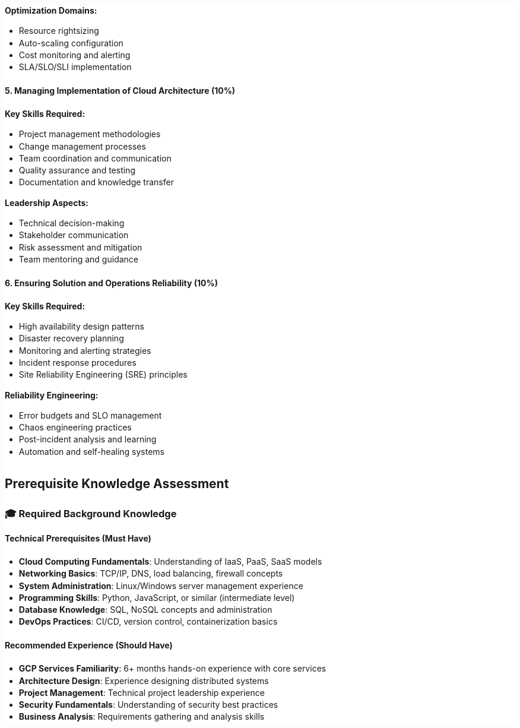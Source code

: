 **Optimization Domains:**
- Resource rightsizing
- Auto-scaling configuration
- Cost monitoring and alerting
- SLA/SLO/SLI implementation

#### 5. Managing Implementation of Cloud Architecture (10%)

**Key Skills Required:**
- Project management methodologies
- Change management processes
- Team coordination and communication
- Quality assurance and testing
- Documentation and knowledge transfer

**Leadership Aspects:**
- Technical decision-making
- Stakeholder communication
- Risk assessment and mitigation
- Team mentoring and guidance

#### 6. Ensuring Solution and Operations Reliability (10%)

**Key Skills Required:**
- High availability design patterns
- Disaster recovery planning
- Monitoring and alerting strategies
- Incident response procedures
- Site Reliability Engineering (SRE) principles

**Reliability Engineering:**
- Error budgets and SLO management
- Chaos engineering practices
- Post-incident analysis and learning
- Automation and self-healing systems

## Prerequisite Knowledge Assessment

### 🎓 Required Background Knowledge

#### Technical Prerequisites (Must Have)
- **Cloud Computing Fundamentals**: Understanding of IaaS, PaaS, SaaS models
- **Networking Basics**: TCP/IP, DNS, load balancing, firewall concepts
- **System Administration**: Linux/Windows server management experience
- **Programming Skills**: Python, JavaScript, or similar (intermediate level)
- **Database Knowledge**: SQL, NoSQL concepts and administration
- **DevOps Practices**: CI/CD, version control, containerization basics

#### Recommended Experience (Should Have)
- **GCP Services Familiarity**: 6+ months hands-on experience with core services
- **Architecture Design**: Experience designing distributed systems
- **Project Management**: Technical project leadership experience
- **Security Fundamentals**: Understanding of security best practices
- **Business Analysis**: Requirements gathering and analysis skills
